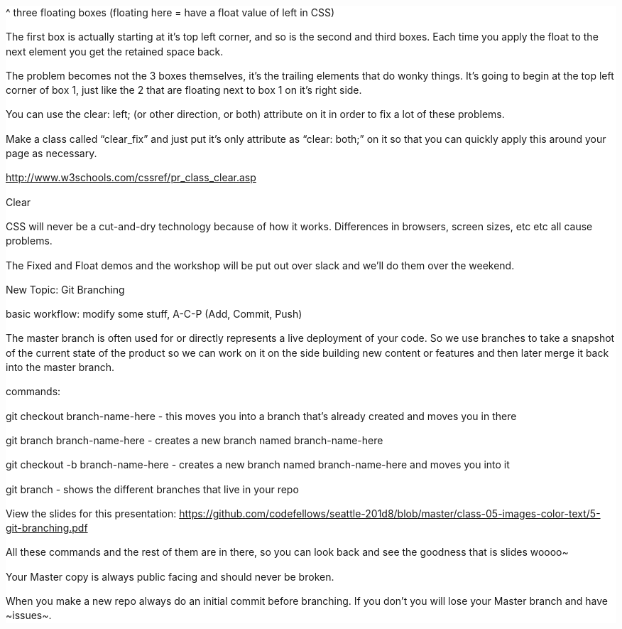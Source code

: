 ^ three floating boxes (floating here = have a float value of left in CSS)

The first box is actually starting at it’s top left corner, and so is the second and third boxes.  Each time you apply the float to the next element you get the retained space back.  

The problem becomes not the 3 boxes themselves, it’s the trailing elements that do wonky things.  It’s going to begin at the top left corner of box 1, just like the 2 that are floating next to box 1 on it’s right side.

You can use the clear: left;  (or other direction, or both) attribute on it in order to fix a lot of these problems.  

Make a class called “clear_fix” and just put it’s only attribute as “clear: both;” on it so that you can quickly apply this around your page as necessary.  

http://www.w3schools.com/cssref/pr_class_clear.asp

Clear 

CSS will never be a cut-and-dry technology because of how it works.  Differences in browsers, screen sizes, etc etc all cause problems.  

The Fixed and Float demos and the workshop will be put out over slack and we’ll do them over the weekend.  


New Topic:
Git Branching

basic workflow: modify some stuff, A-C-P (Add, Commit, Push)

The master branch is often used for or directly represents a live deployment of your code.  So we use branches to take a snapshot of the current state of the product so we can work on it on the side building new content or features and then later merge it back into the master branch.  

commands:

git checkout branch-name-here			- this moves you into a branch that’s already created and moves you in there

git branch branch-name-here			- creates a new branch named branch-name-here

git checkout -b branch-name-here		- creates a new branch named branch-name-here and moves you into it

git branch 						- shows the different branches that live in your repo

View the slides for this presentation: https://github.com/codefellows/seattle-201d8/blob/master/class-05-images-color-text/5-git-branching.pdf

All these commands and the rest of them are in there, so you can look back and see the goodness that is slides woooo~

Your Master copy is always public facing and should never be broken.  

When you make a new repo always do an initial commit before branching.  If you don’t you will lose your Master branch and have ~issues~.  



